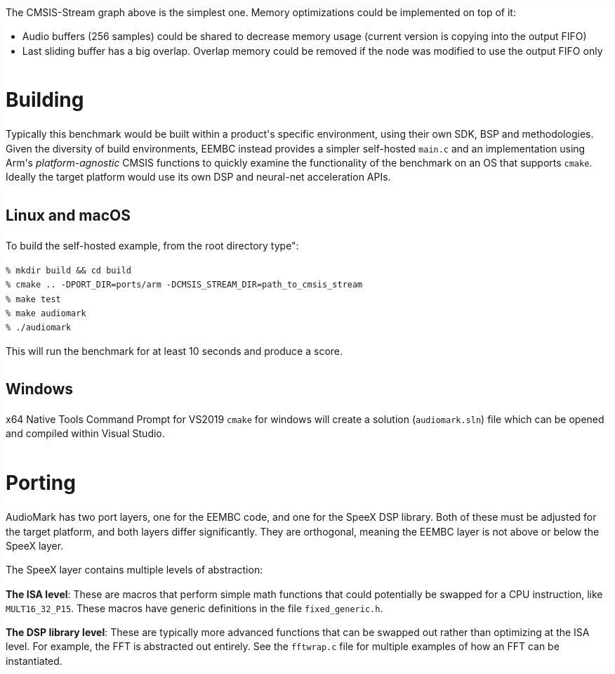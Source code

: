 The CMSIS-Stream graph above is the simplest one. Memory optimizations could be implemented on top of it:

* Audio buffers (256 samples) could be shared to decrease memory usage (current version is copying into the output FIFO)
* Last sliding buffer has a big overlap. Overlap memory could be removed if the node was modified to use the output FIFO only

# Building

Typically this benchmark would be built within a product's specific 
environment, using their own SDK, BSP and methodologies. Given the diversity of 
build environments, EEMBC instead provides a simpler self-hosted `main.c` and 
an implementation using Arm's *platform-agnostic* CMSIS functions to quickly 
examine the functionality of the benchmark on an OS that supports `cmake`. 
Ideally the target platform would use its own DSP and neural-net acceleration APIs.

## Linux and macOS

To build the self-hosted example, from the root directory type":

~~~
% mkdir build && cd build
% cmake .. -DPORT_DIR=ports/arm -DCMSIS_STREAM_DIR=path_to_cmsis_stream
% make test
% make audiomark
% ./audiomark
~~~

This will run the benchmark for at least 10 seconds and produce a score.

## Windows

x64 Native Tools Command Prompt for VS2019 `cmake` for windows will create a solution (`audiomark.sln`) file which 
can be opened and compiled within Visual Studio.

# Porting

AudioMark has two port layers, one for the EEMBC code, and one for the SpeeX 
DSP library. Both of these must be adjusted for the target platform, and both
layers differ significantly. They are orthogonal, meaning the EEMBC layer is
not above or below the SpeeX layer.

The SpeeX layer contains multiple levels of abstraction:

**The ISA level**: These are macros that perform simple math functions that
could potentially be swapped for a CPU instruction, like `MULT16_32_P15`.
These macros have generic definitions in the file `fixed_generic.h`.

**The DSP library level**: These are typically more advanced functions that
can be swapped out rather than optimizing at the ISA level. For example,
the FFT is abstracted out entirely. See the `fftwrap.c` file for multiple
examples of how an FFT can be instantiated.
